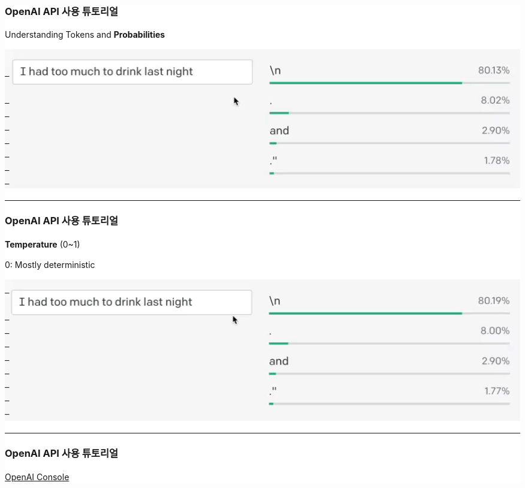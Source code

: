 ### OpenAI API 사용 튜토리얼

Understanding Tokens and **Probabilities**

![w:1100](./resources/probabilities.gif)

---
### OpenAI API 사용 튜토리얼

**Temperature** (0~1)

0: Mostly deterministic

![w:1100](./resources/temperature.gif)

---
### OpenAI API 사용 튜토리얼

[OpenAI Console](https://platform.openai.com/)
